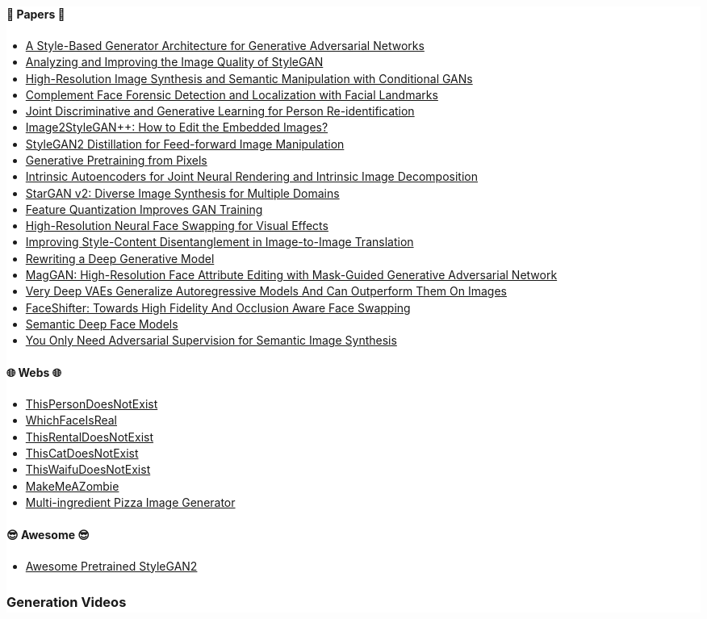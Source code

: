 
#### 📃 Papers 📃

* [A Style-Based Generator Architecture for Generative Adversarial Networks](https://arxiv.org/pdf/1812.04948.pdf)
* [Analyzing and Improving the Image Quality of StyleGAN](https://arxiv.org/pdf/1912.04958.pdf)
* [High-Resolution Image Synthesis and Semantic Manipulation with Conditional GANs](https://arxiv.org/pdf/1711.11585.pdf)
* [Complement Face Forensic Detection and Localization with Facial Landmarks](https://arxiv.org/pdf/1910.05455.pdf)
* [Joint Discriminative and Generative Learning for Person Re-identification](https://arxiv.org/pdf/1904.07223.pdf)
* [Image2StyleGAN++: How to Edit the Embedded Images?](https://arxiv.org/pdf/1911.11544.pdf)
* [StyleGAN2 Distillation for Feed-forward Image Manipulation](https://arxiv.org/pdf/2003.03581.pdf)
* [Generative Pretraining from Pixels](https://cdn.openai.com/papers/Generative_Pretraining_from_Pixels_V2.pdf)
* [Intrinsic Autoencoders for Joint Neural Rendering and Intrinsic Image Decomposition](https://arxiv.org/pdf/2006.16011.pdf)
* [StarGAN v2: Diverse Image Synthesis for Multiple Domains](https://arxiv.org/pdf/1912.01865.pdf)
* [Feature Quantization Improves GAN Training](https://arxiv.org/pdf/2004.02088.pdf)
* [High-Resolution Neural Face Swapping for Visual Effects](https://s3.amazonaws.com/disney-research-data/wp-content/uploads/2020/06/18013325/High-Resolution-Neural-Face-Swapping-for-Visual-Effects.pdf)
* [Improving Style-Content Disentanglement in Image-to-Image Translation](https://arxiv.org/pdf/2007.04964.pdf)
* [Rewriting a Deep Generative Model](https://arxiv.org/pdf/2007.15646.pdf)
* [MagGAN: High-Resolution Face Attribute Editing with Mask-Guided Generative Adversarial Network](https://arxiv.org/pdf/2010.01424.pdf)
* [Very Deep VAEs Generalize Autoregressive Models And Can Outperform Them On Images](https://openreview.net/pdf?id=RLRXCV6DbEJ)
* [FaceShifter: Towards High Fidelity And Occlusion Aware Face Swapping](https://arxiv.org/pdf/1912.13457.pdf)
* [Semantic Deep Face Models](https://studios.disneyresearch.com/app/uploads/2020/11/Semantic-Deep-Face-Models.pdf)
* [You Only Need Adversarial Supervision for Semantic Image Synthesis](https://arxiv.org/pdf/2012.04781v1.pdf)

#### 🌐 Webs 🌐

* [ThisPersonDoesNotExist](http://www.thispersondoesnotexist.com/)
* [WhichFaceIsReal](http://www.whichfaceisreal.com/)
* [ThisRentalDoesNotExist](https://thisrentaldoesnotexist.com/)
* [ThisCatDoesNotExist](https://thiscatdoesnotexist.com/)
* [ThisWaifuDoesNotExist](https://www.thiswaifudoesnotexist.net/)
* [MakeMeAZombie](https://makemeazombie.com/)
* [Multi-ingredient Pizza Image Generator](http://foodai.cs.rutgers.edu:2021)

#### 😎 Awesome 😎

* [Awesome Pretrained StyleGAN2](https://github.com/justinpinkney/awesome-pretrained-stylegan2)

### Generation Videos
